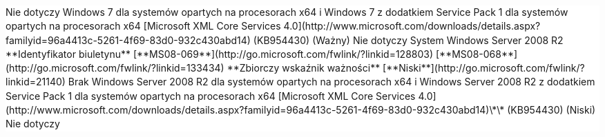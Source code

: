 <td style="border:1px solid black;">
Nie dotyczy
</td>
</tr>
<tr>
<td style="border:1px solid black;">
Windows 7 dla systemów opartych na procesorach x64 i Windows 7 z dodatkiem Service Pack 1 dla systemów opartych na procesorach x64
</td>
<td style="border:1px solid black;">
[Microsoft XML Core Services 4.0](http://www.microsoft.com/downloads/details.aspx?familyid=96a4413c-5261-4f69-83d0-932c430abd14)  
(KB954430)  
(Ważny)
</td>
<td style="border:1px solid black;">
Nie dotyczy
</td>
</tr>
<tr>
<th colspan="3">
System Windows Server 2008 R2
</th>
</tr>
<tr class="alternateRow">
<td style="border:1px solid black;">
**Identyfikator biuletynu**
</td>
<td style="border:1px solid black;">
[**MS08-069**](http://go.microsoft.com/fwlink/?linkid=128803)
</td>
<td style="border:1px solid black;">
[**MS08-068**](http://go.microsoft.com/fwlink/?linkid=133434)
</td>
</tr>
<tr>
<td style="border:1px solid black;">
**Zbiorczy wskaźnik ważności**
</td>
<td style="border:1px solid black;">
[**Niski**](http://go.microsoft.com/fwlink/?linkid=21140)
</td>
<td style="border:1px solid black;">
Brak
</td>
</tr>
<tr class="alternateRow">
<td style="border:1px solid black;">
Windows Server 2008 R2 dla systemów opartych na procesorach x64 i Windows Server 2008 R2 z dodatkiem Service Pack 1 dla systemów opartych na procesorach x64
</td>
<td style="border:1px solid black;">
[Microsoft XML Core Services 4.0](http://www.microsoft.com/downloads/details.aspx?familyid=96a4413c-5261-4f69-83d0-932c430abd14)\*\*  
(KB954430)  
(Niski)
</td>
<td style="border:1px solid black;">
Nie dotyczy
</td>
</tr>
<tr>
<td style="border:1px solid black;">